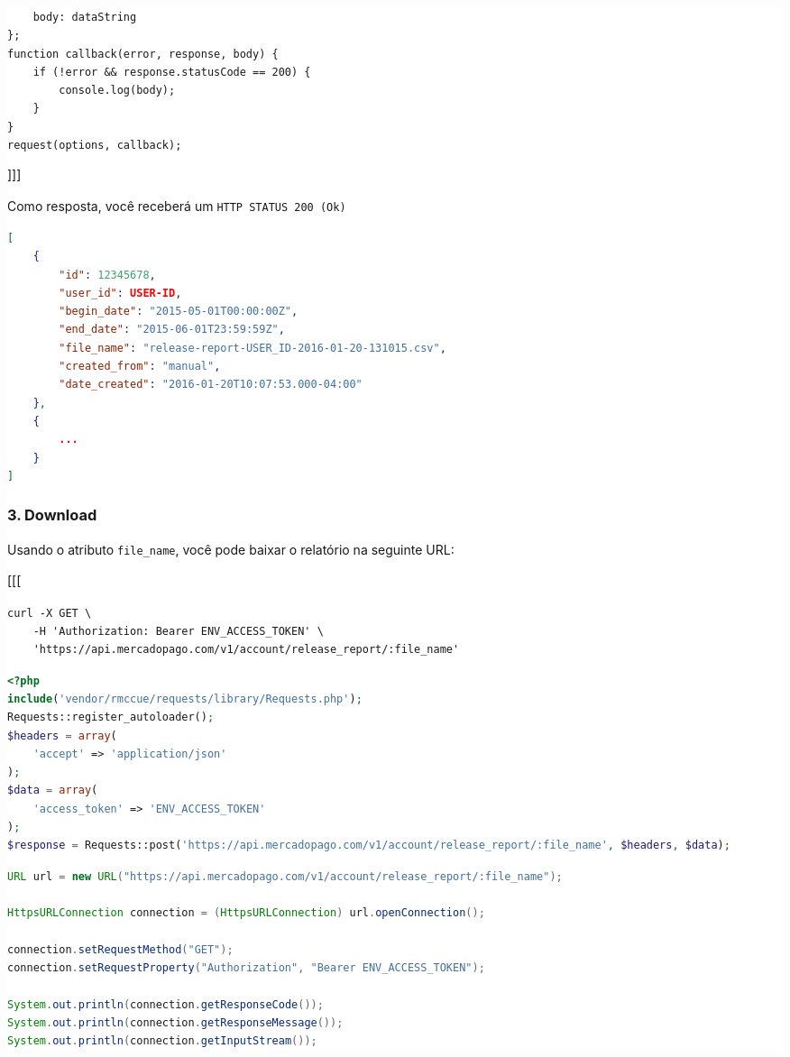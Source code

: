 ```node
    body: dataString
};
function callback(error, response, body) {
    if (!error && response.statusCode == 200) {
        console.log(body);
    }
}
request(options, callback);
```
]]]

Como resposta, você receberá um `HTTP STATUS 200 (Ok)`

```json
[
    {
        "id": 12345678,
        "user_id": USER-ID,
        "begin_date": "2015-05-01T00:00:00Z",
        "end_date": "2015-06-01T23:59:59Z",
        "file_name": "release-report-USER_ID-2016-01-20-131015.csv",
        "created_from": "manual",
        "date_created": "2016-01-20T10:07:53.000-04:00"
    },
    {
        ...
    }
]
```

### 3. Download

Usando o atributo `file_name`, você pode baixar o relatório na seguinte URL:

[[[
```curl
curl -X GET \
    -H 'Authorization: Bearer ENV_ACCESS_TOKEN' \
    'https://api.mercadopago.com/v1/account/release_report/:file_name'
```
```php
<?php
include('vendor/rmccue/requests/library/Requests.php');
Requests::register_autoloader();
$headers = array(
    'accept' => 'application/json'
);
$data = array(
    'access_token' => 'ENV_ACCESS_TOKEN'
);
$response = Requests::post('https://api.mercadopago.com/v1/account/release_report/:file_name', $headers, $data);
```
```java
URL url = new URL("https://api.mercadopago.com/v1/account/release_report/:file_name");

HttpsURLConnection connection = (HttpsURLConnection) url.openConnection();

connection.setRequestMethod("GET");
connection.setRequestProperty("Authorization", "Bearer ENV_ACCESS_TOKEN");

System.out.println(connection.getResponseCode());
System.out.println(connection.getResponseMessage());
System.out.println(connection.getInputStream());
```
```python
```